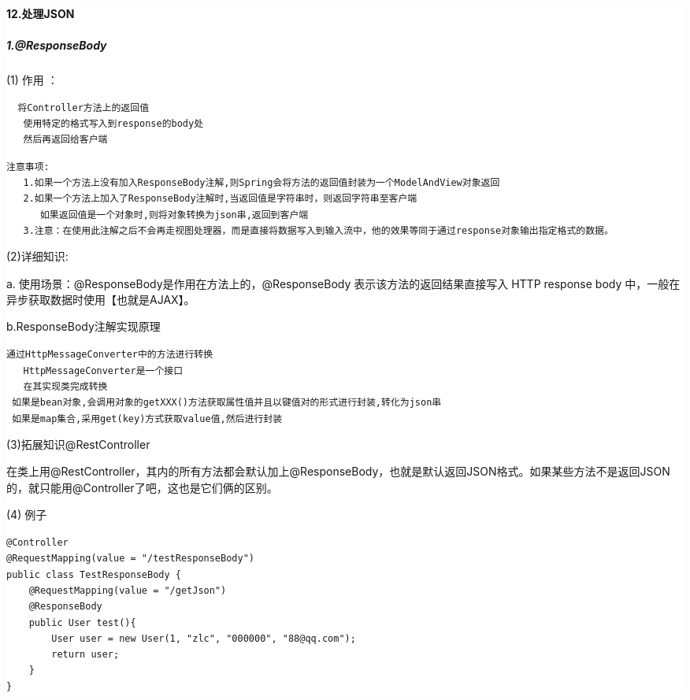 
<bean class="org.springframework.web.servlet.mvc.method.annotation.RequestMappingHandlerAdapter">
    <property name="messageConverters">
        <list>
            <bean class="org.springframework.http.converter.json.MappingJackson2HttpMessageConverter"></bean>
        </list>
    </property>
</bean>

#### 12.处理JSON

##### 1.@ResponseBody

(1)  作用 ：  

```
  将Controller方法上的返回值
   使用特定的格式写入到response的body处
   然后再返回给客户端 
```

```
注意事项:
   1.如果一个方法上没有加入ResponseBody注解,则Spring会将方法的返回值封装为一个ModelAndView对象返回
   2.如果一个方法上加入了ResponseBody注解时,当返回值是字符串时，则返回字符串至客户端
      如果返回值是一个对象时,则将对象转换为json串,返回到客户端
   3.注意：在使用此注解之后不会再走视图处理器，而是直接将数据写入到输入流中，他的效果等同于通过response对象输出指定格式的数据。
```

(2)详细知识:

a. 使用场景：@ResponseBody是作用在方法上的，@ResponseBody 表示该方法的返回结果直接写入 HTTP response body 中，一般在异步获取数据时使用【也就是AJAX】。

b.ResponseBody注解实现原理

```
通过HttpMessageConverter中的方法进行转换
   HttpMessageConverter是一个接口
   在其实现类完成转换
 如果是bean对象,会调用对象的getXXX()方法获取属性值并且以键值对的形式进行封装,转化为json串
 如果是map集合,采用get(key)方式获取value值,然后进行封装
```

(3)拓展知识@RestController

在类上用@RestController，其内的所有方法都会默认加上@ResponseBody，也就是默认返回JSON格式。如果某些方法不是返回JSON的，就只能用@Controller了吧，这也是它们俩的区别。

(4) 例子

```
@Controller
@RequestMapping(value = "/testResponseBody")
public class TestResponseBody {
    @RequestMapping(value = "/getJson")
    @ResponseBody
    public User test(){
        User user = new User(1, "zlc", "000000", "88@qq.com");
        return user;
    }
}
```
